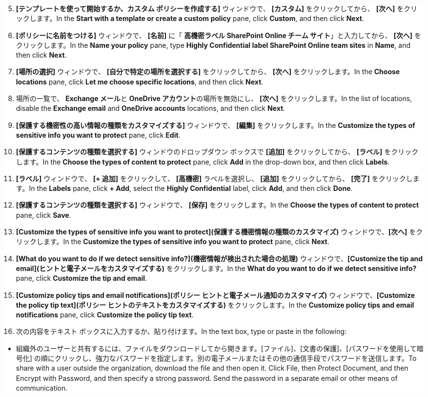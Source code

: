 5. <span data-ttu-id="d6a8f-263">**[テンプレートを使って開始するか、カスタム ポリシーを作成する]** ウィンドウで、 **[カスタム]** をクリックしてから、 **[次へ]** をクリックします。</span><span class="sxs-lookup"><span data-stu-id="d6a8f-263">In the **Start with a template or create a custom policy** pane, click **Custom**, and then click **Next**.</span></span>
    
6. <span data-ttu-id="d6a8f-264">**[ポリシーに名前をつける]** ウィンドウで、 **[名前]** に「 **高機密ラベル SharePoint Online チーム サイト**」と入力してから、 **[次へ]** をクリックします。</span><span class="sxs-lookup"><span data-stu-id="d6a8f-264">In the **Name your policy** pane, type **Highly Confidential label SharePoint Online team sites** in **Name**, and then click **Next**.</span></span>
    
7. <span data-ttu-id="d6a8f-265">**[場所の選択]** ウィンドウで、 **[自分で特定の場所を選択する]** をクリックしてから、 **[次へ]** をクリックします。</span><span class="sxs-lookup"><span data-stu-id="d6a8f-265">In the **Choose locations** pane, click **Let me choose specific locations**, and then click **Next**.</span></span>
    
8. <span data-ttu-id="d6a8f-266">場所の一覧で、 **Exchange メール**と **OneDrive アカウント**の場所を無効にし、 **[次へ]** をクリックします。</span><span class="sxs-lookup"><span data-stu-id="d6a8f-266">In the list of locations, disable the **Exchange email** and **OneDrive accounts** locations, and then click **Next**.</span></span>
    
9. <span data-ttu-id="d6a8f-267">**[保護する機密性の高い情報の種類をカスタマイズする]** ウィンドウで、 **[編集]** をクリックします。</span><span class="sxs-lookup"><span data-stu-id="d6a8f-267">In the **Customize the types of sensitive info you want to protect** pane, click **Edit**.</span></span>
    
10. <span data-ttu-id="d6a8f-268">**[保護するコンテンツの種類を選択する]** ウィンドウのドロップダウン ボックスで **[追加]** をクリックしてから、 **[ラベル]** をクリックします。</span><span class="sxs-lookup"><span data-stu-id="d6a8f-268">In the **Choose the types of content to protect** pane, click **Add** in the drop-down box, and then click **Labels**.</span></span>
    
11. <span data-ttu-id="d6a8f-269">**[ラベル]** ウィンドウで、 **[+ 追加]** をクリックして、 **[高機密]** ラベルを選択し、 **[追加]** をクリックしてから、 **[完了]** をクリックします。</span><span class="sxs-lookup"><span data-stu-id="d6a8f-269">In the **Labels** pane, click **+ Add**, select the **Highly Confidential** label, click **Add**, and then click **Done**.</span></span>
    
12. <span data-ttu-id="d6a8f-270">**[保護するコンテンツの種類を選択する]** ウィンドウで、 **[保存]** をクリックします。</span><span class="sxs-lookup"><span data-stu-id="d6a8f-270">In the **Choose the types of content to protect** pane, click **Save**.</span></span>
    
13. <span data-ttu-id="d6a8f-271">**[Customize the types of sensitive info you want to protect]\(保護する機密情報の種類のカスタマイズ\)** ウィンドウで、**[次へ]** をクリックします。</span><span class="sxs-lookup"><span data-stu-id="d6a8f-271">In the **Customize the types of sensitive info you want to protect** pane, click **Next**.</span></span>
    
14. <span data-ttu-id="d6a8f-272">**[What do you want to do if we detect sensitive info?]\(機密情報が検出された場合の処理\)** ウィンドウで、**[Customize the tip and email]\(ヒントと電子メールをカスタマイズする)** をクリックします。</span><span class="sxs-lookup"><span data-stu-id="d6a8f-272">In the **What do you want to do if we detect sensitive info?** pane, click **Customize the tip and email**.</span></span>
    
15. <span data-ttu-id="d6a8f-273">**[Customize policy tips and email notifications]\(ポリシー ヒントと電子メール通知のカスタマイズ\)** ウィンドウで、**[Customize the policy tip text]\(ポリシー ヒントのテキストをカスタマイズする\)** をクリックします。</span><span class="sxs-lookup"><span data-stu-id="d6a8f-273">In the **Customize policy tips and email notifications** pane, click **Customize the policy tip text**.</span></span>
    
16. <span data-ttu-id="d6a8f-274">次の内容をテキスト ボックスに入力するか、貼り付けます。</span><span class="sxs-lookup"><span data-stu-id="d6a8f-274">In the text box, type or paste in the following:</span></span>
    
  - <span data-ttu-id="d6a8f-p107">組織外のユーザーと共有するには、ファイルをダウンロードしてから開きます。[ファイル]、[文書の保護]、[パスワードを使用して暗号化] の順にクリックし、強力なパスワードを指定します。別の電子メールまたはその他の通信手段でパスワードを送信します。</span><span class="sxs-lookup"><span data-stu-id="d6a8f-p107">To share with a user outside the organization, download the file and then open it. Click File, then Protect Document, and then Encrypt with Password, and then specify a strong password. Send the password in a separate email or other means of communication.</span></span>
    